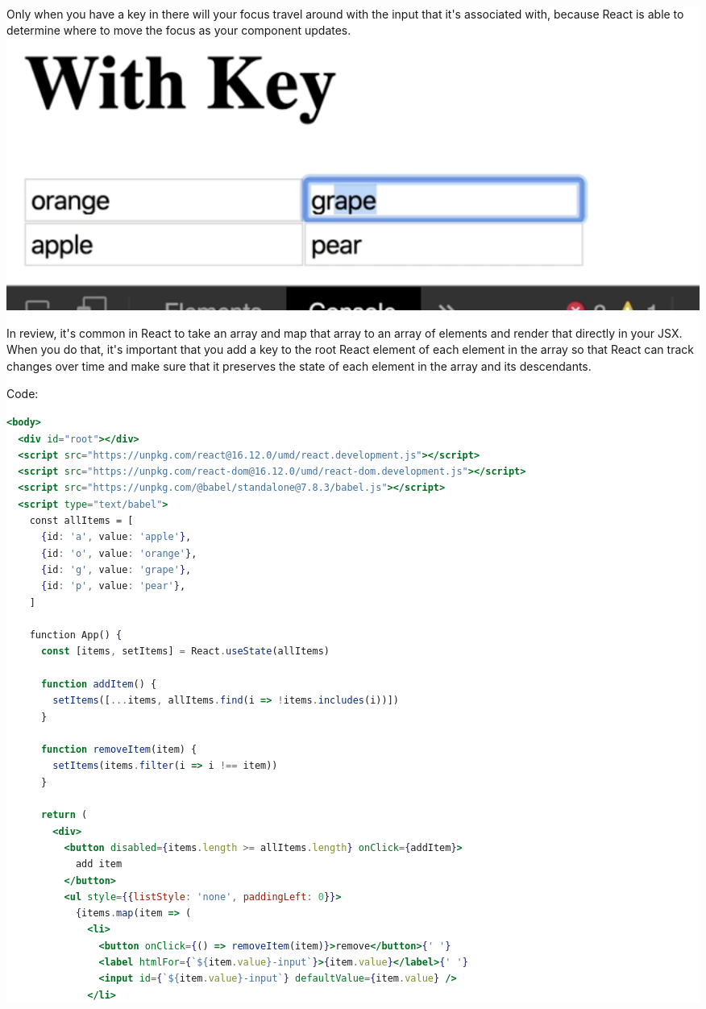 Only when you have a key in there will your focus travel around with the input that it's associated with, because React is able to determine where to move the focus as your component updates.
![](./assets/Pasted%20image%2020221221110900.png)

In review, it's common in React to take an array and map that array to an array of elements and render that directly in your JSX. When you do that, it's important that you add a key to the root React element of each element in the array so that React can track changes over time and make sure that it preserves the state of each element in the array and its descendants.

Code:
```jsx
<body>
  <div id="root"></div>
  <script src="https://unpkg.com/react@16.12.0/umd/react.development.js"></script>
  <script src="https://unpkg.com/react-dom@16.12.0/umd/react-dom.development.js"></script>
  <script src="https://unpkg.com/@babel/standalone@7.8.3/babel.js"></script>
  <script type="text/babel">
    const allItems = [
      {id: 'a', value: 'apple'},
      {id: 'o', value: 'orange'},
      {id: 'g', value: 'grape'},
      {id: 'p', value: 'pear'},
    ]

    function App() {
      const [items, setItems] = React.useState(allItems)

      function addItem() {
        setItems([...items, allItems.find(i => !items.includes(i))])
      }

      function removeItem(item) {
        setItems(items.filter(i => i !== item))
      }

      return (
        <div>
          <button disabled={items.length >= allItems.length} onClick={addItem}>
            add item
          </button>
          <ul style={{listStyle: 'none', paddingLeft: 0}}>
            {items.map(item => (
              <li>
                <button onClick={() => removeItem(item)}>remove</button>{' '}
                <label htmlFor={`${item.value}-input`}>{item.value}</label>{' '}
                <input id={`${item.value}-input`} defaultValue={item.value} />
              </li>
```